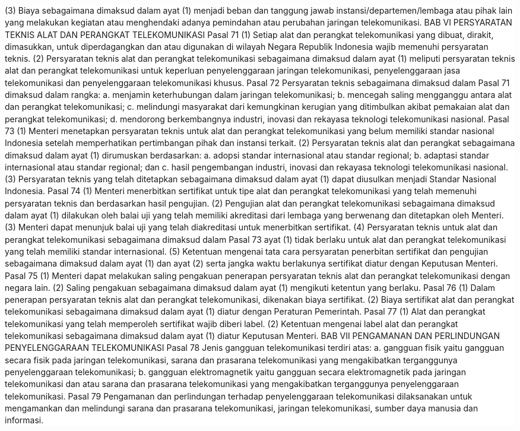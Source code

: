 (3) Biaya sebagaimana dimaksud dalam ayat (1) menjadi beban dan tanggung jawab instansi/departemen/lembaga atau pihak lain yang melakukan kegiatan atau menghendaki adanya pemindahan atau perubahan jaringan telekomunikasi.
BAB VI PERSYARATAN TEKNIS ALAT DAN PERANGKAT TELEKOMUNIKASI
Pasal 71
(1) Setiap alat dan perangkat telekomunikasi yang dibuat, dirakit, dimasukkan, untuk diperdagangkan dan atau digunakan di wilayah Negara Republik Indonesia wajib memenuhi persyaratan teknis.
(2) Persyaratan teknis alat dan perangkat telekomunikasi sebagaimana dimaksud dalam ayat (1) meliputi persyaratan teknis alat dan perangkat telekomunikasi untuk keperluan penyelenggaraan jaringan telekomunikasi, penyelenggaraan jasa telekomunikasi dan penyelenggaraan telekomunikasi khusus.
Pasal 72
Persyaratan teknis sebagaimana dimaksud dalam Pasal 71 dimaksud dalam rangka:
a. menjamin keterhubungan dalam jaringan telekomunikasi;
b. mencegah saling mengganggu antara alat dan perangkat telekomunikasi;
c. melindungi masyarakat dari kemungkinan kerugian yang ditimbulkan akibat pemakaian alat dan perangkat telekomunikasi;
d. mendorong berkembangnya industri, inovasi dan rekayasa teknologi telekomunikasi nasional.
Pasal 73
(1) Menteri menetapkan persyaratan teknis untuk alat dan perangkat telekomunikasi yang belum memiliki standar nasional Indonesia setelah memperhatikan pertimbangan pihak dan instansi terkait.
(2) Persyaratan teknis alat dan perangkat sebagaimana dimaksud dalam ayat (1) dirumuskan berdasarkan:
a. adopsi standar internasional atau standar regional;
b. adaptasi standar internasional atau standar regional; dan
c. hasil pengembangan industri, inovasi dan rekayasa teknologi telekomunikasi nasional.
(3) Persyaratan teknis yang telah ditetapkan sebagaimana dimaksud dalam ayat (1) dapat diusulkan menjadi Standar Nasional Indonesia.
Pasal 74
(1) Menteri menerbitkan sertifikat untuk tipe alat dan perangkat telekomunikasi yang telah memenuhi persyaratan teknis dan berdasarkan hasil pengujian.
(2) Pengujian alat dan perangkat telekomunikasi sebagaimana dimaksud dalam ayat (1) dilakukan oleh balai uji yang telah memiliki akreditasi dari lembaga yang berwenang dan ditetapkan oleh Menteri.
(3) Menteri dapat menunjuk balai uji yang telah diakreditasi untuk menerbitkan sertifikat.
(4) Persyaratan teknis untuk alat dan perangkat telekomunikasi sebagaimana dimaksud dalam Pasal 73 ayat (1) tidak berlaku untuk alat dan perangkat telekomunikasi yang telah memiliki standar internasional.
(5) Ketentuan mengenai tata cara persyaratan penerbitan sertifikat dan pengujian sebagaimana dimaksud dalam ayat (1) dan ayat (2) serta jangka waktu berlakunya sertifikat diatur dengan Keputusan Menteri.
Pasal 75
(1) Menteri dapat melakukan saling pengakuan penerapan persyaratan teknis alat dan perangkat telekomunikasi dengan negara lain.
(2) Saling pengakuan sebagaimana dimaksud dalam ayat (1) mengikuti ketentun yang berlaku.
Pasal 76
(1) Dalam penerapan persyaratan teknis alat dan perangkat telekomunikasi, dikenakan biaya sertifikat.
(2) Biaya sertifikat alat dan perangkat telekomunikasi sebagaimana dimaksud dalam ayat (1) diatur dengan Peraturan Pemerintah.
Pasal 77
(1) Alat dan perangkat telekomunikasi yang telah memperoleh sertifikat wajib diberi label.
(2) Ketentuan mengenai label alat dan perangkat telekomunikasi sebagaimana dimaksud dalam ayat (1) diatur Keputusan Menteri.
BAB VII PENGAMANAN DAN PERLINDUNGAN PENYELENGGARAAN TELEKOMUNIKASI
Pasal 78
Jenis gangguan telekomunikasi terdiri atas:
a. gangguan fisik yaitu gangguan secara fisik pada jaringan telekomunikasi, sarana dan prasarana telekomunikasi yang mengakibatkan terganggunya penyelenggaraan telekomunikasi;
b. gangguan elektromagnetik yaitu gangguan secara elektromagnetik pada jaringan telekomunikasi dan atau sarana dan prasarana telekomunikasi yang mengakibatkan terganggunya penyelenggaraan telekomunikasi.
Pasal 79
Pengamanan dan perlindungan terhadap penyelenggaraan telekomunikasi dilaksanakan untuk mengamankan dan melindungi sarana dan prasarana telekomunikasi, jaringan telekomunikasi, sumber daya manusia dan informasi.